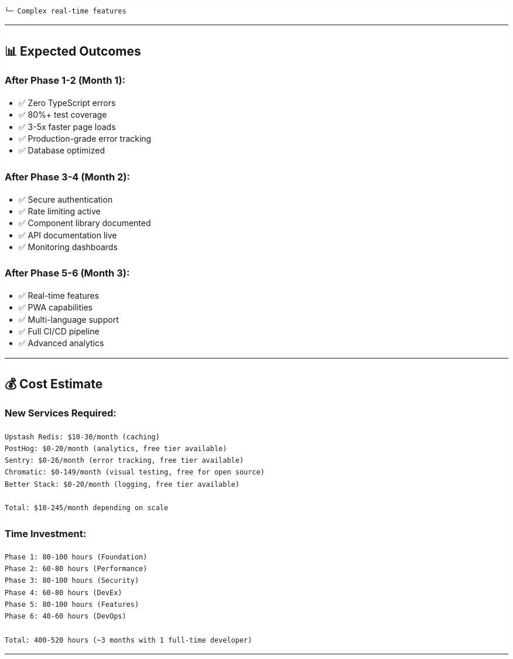 ```
└─ Complex real-time features
```

---

## 📊 Expected Outcomes

### After Phase 1-2 (Month 1):
- ✅ Zero TypeScript errors
- ✅ 80%+ test coverage
- ✅ 3-5x faster page loads
- ✅ Production-grade error tracking
- ✅ Database optimized

### After Phase 3-4 (Month 2):
- ✅ Secure authentication
- ✅ Rate limiting active
- ✅ Component library documented
- ✅ API documentation live
- ✅ Monitoring dashboards

### After Phase 5-6 (Month 3):
- ✅ Real-time features
- ✅ PWA capabilities
- ✅ Multi-language support
- ✅ Full CI/CD pipeline
- ✅ Advanced analytics

---

## 💰 Cost Estimate

### New Services Required:
```
Upstash Redis: $10-30/month (caching)
PostHog: $0-20/month (analytics, free tier available)
Sentry: $0-26/month (error tracking, free tier available)
Chromatic: $0-149/month (visual testing, free for open source)
Better Stack: $0-20/month (logging, free tier available)

Total: $10-245/month depending on scale
```

### Time Investment:
```
Phase 1: 80-100 hours (Foundation)
Phase 2: 60-80 hours (Performance)
Phase 3: 80-100 hours (Security)
Phase 4: 60-80 hours (DevEx)
Phase 5: 80-100 hours (Features)
Phase 6: 40-60 hours (DevOps)

Total: 400-520 hours (~3 months with 1 full-time developer)
```

---